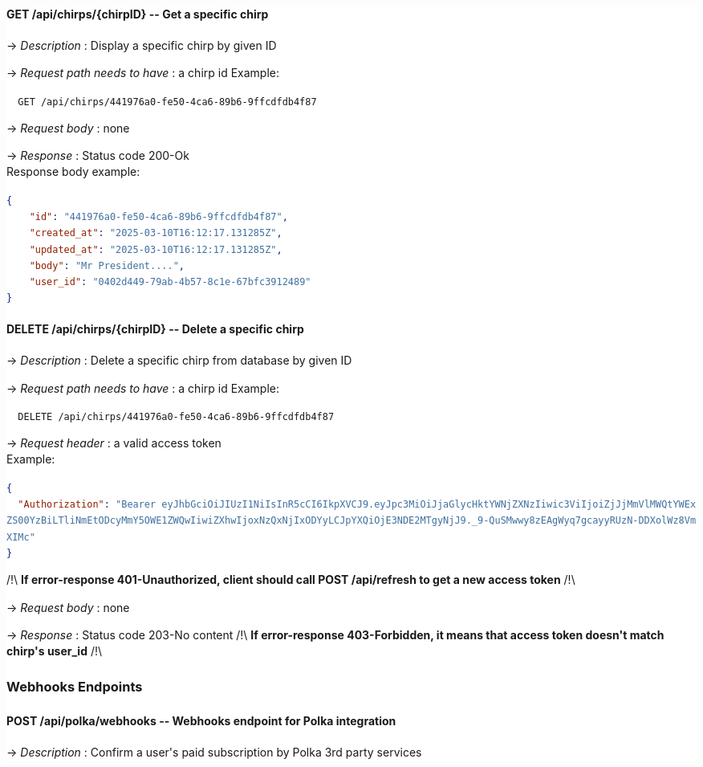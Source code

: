 #### GET /api/chirps/{chirpID} -- Get a specific chirp
-> *Description* : Display a specific chirp by given ID

-> *Request path needs to have* : a chirp id
Example:
```
  GET /api/chirps/441976a0-fe50-4ca6-89b6-9ffcdfdb4f87
```

-> *Request body* : none

-> *Response* : Status code 200-Ok  
Response body example:
```json
{
    "id": "441976a0-fe50-4ca6-89b6-9ffcdfdb4f87",
    "created_at": "2025-03-10T16:12:17.131285Z",
    "updated_at": "2025-03-10T16:12:17.131285Z",
    "body": "Mr President....",
    "user_id": "0402d449-79ab-4b57-8c1e-67bfc3912489"
}
```

#### DELETE /api/chirps/{chirpID} -- Delete a specific chirp
-> *Description* : Delete a specific chirp from database by given ID

-> *Request path needs to have* : a chirp id
Example:
```
  DELETE /api/chirps/441976a0-fe50-4ca6-89b6-9ffcdfdb4f87
```

-> *Request header* : a valid access token  
Example:
```json
{
  "Authorization": "Bearer eyJhbGciOiJIUzI1NiIsInR5cCI6IkpXVCJ9.eyJpc3MiOiJjaGlycHktYWNjZXNzIiwic3ViIjoiZjJjMmVlMWQtYWExZS00YzBiLTliNmEtODcyMmY5OWE1ZWQwIiwiZXhwIjoxNzQxNjIxODYyLCJpYXQiOjE3NDE2MTgyNjJ9._9-QuSMwwy8zEAgWyq7gcayyRUzN-DDXolWz8VmXIMc"
}
```
/!\ **If error-response 401-Unauthorized, client should call POST /api/refresh to get a new access token** /!\

-> *Request body* : none

-> *Response* : Status code 203-No content 
/!\ **If error-response 403-Forbidden, it means that access token doesn't match chirp's user_id** /!\

### Webhooks Endpoints

#### POST /api/polka/webhooks -- Webhooks endpoint for Polka integration
-> *Description* : Confirm a user's paid subscription by Polka 3rd party services
